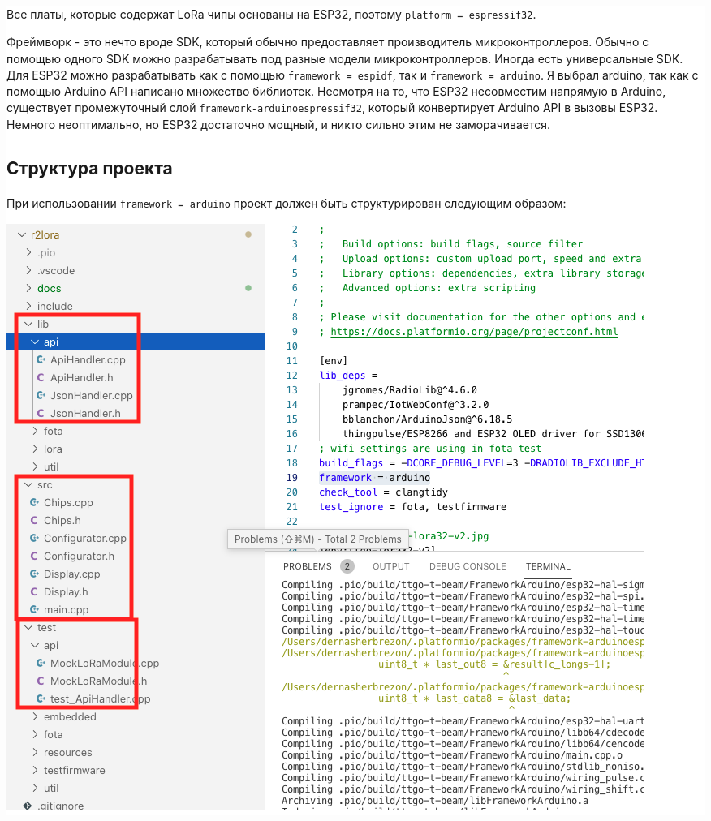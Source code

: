 Все платы, которые содержат LoRa чипы основаны на ESP32, поэтому ```platform = espressif32```.

Фреймворк - это нечто вроде SDK, который обычно предоставляет производитель микроконтроллеров. Обычно с помощью одного SDK можно разрабатывать под разные модели микроконтроллеров. Иногда есть универсальные SDK. Для ESP32 можно разрабатывать как с помощью ```framework = espidf```, так и ```framework = arduino```. Я выбрал arduino, так как с помощью Arduino API написано множество библиотек. Несмотря на то, что ESP32 несовместим напрямую в Arduino, существует промежуточный слой ```framework-arduinoespressif32```, который конвертирует Arduino API в вызовы ESP32. Немного неоптимально, но ESP32 достаточно мощный, и никто сильно этим не заморачивается.

## Структура проекта

При использовании ```framework = arduino``` проект должен быть структурирован следующим образом:

![](/img/configuring-platformio/project.png)
